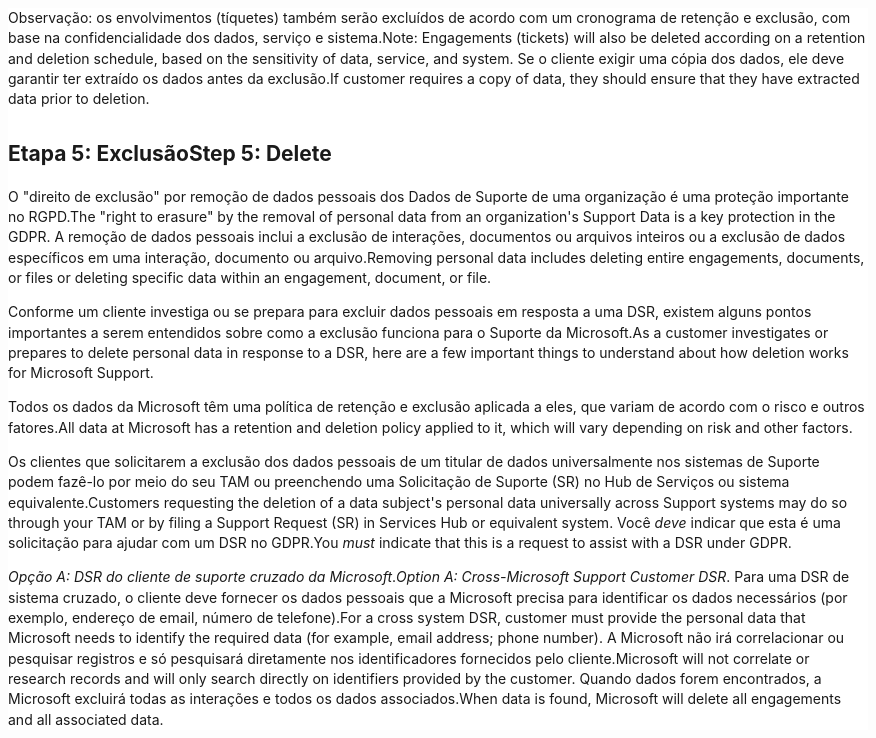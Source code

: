 <span data-ttu-id="c0e61-246">Observação: os envolvimentos (tíquetes) também serão excluídos de acordo com um cronograma de retenção e exclusão, com base na confidencialidade dos dados, serviço e sistema.</span><span class="sxs-lookup"><span data-stu-id="c0e61-246">Note: Engagements (tickets) will also be deleted according on a retention and deletion schedule, based on the sensitivity of data, service, and system.</span></span> <span data-ttu-id="c0e61-247">Se o cliente exigir uma cópia dos dados, ele deve garantir ter extraído os dados antes da exclusão.</span><span class="sxs-lookup"><span data-stu-id="c0e61-247">If customer requires a copy of data, they should ensure that they have extracted data prior to deletion.</span></span>

## <a name="step-5-delete"></a><span data-ttu-id="c0e61-248">Etapa 5: Exclusão</span><span class="sxs-lookup"><span data-stu-id="c0e61-248">Step 5: Delete</span></span>

<span data-ttu-id="c0e61-249">O "direito de exclusão" por remoção de dados pessoais dos Dados de Suporte de uma organização é uma proteção importante no RGPD.</span><span class="sxs-lookup"><span data-stu-id="c0e61-249">The "right to erasure" by the removal of personal data from an organization's Support Data is a key protection in the GDPR.</span></span> <span data-ttu-id="c0e61-250">A remoção de dados pessoais inclui a exclusão de interações, documentos ou arquivos inteiros ou a exclusão de dados específicos em uma interação, documento ou arquivo.</span><span class="sxs-lookup"><span data-stu-id="c0e61-250">Removing personal data includes deleting entire engagements, documents, or files or deleting specific data within an engagement, document, or file.</span></span>

<span data-ttu-id="c0e61-251">Conforme um cliente investiga ou se prepara para excluir dados pessoais em resposta a uma DSR, existem alguns pontos importantes a serem entendidos sobre como a exclusão funciona para o Suporte da Microsoft.</span><span class="sxs-lookup"><span data-stu-id="c0e61-251">As a customer investigates or prepares to delete personal data in response to a DSR, here are a few important things to understand about how deletion works for Microsoft Support.</span></span>

<span data-ttu-id="c0e61-252">Todos os dados da Microsoft têm uma política de retenção e exclusão aplicada a eles, que variam de acordo com o risco e outros fatores.</span><span class="sxs-lookup"><span data-stu-id="c0e61-252">All data at Microsoft has a retention and deletion policy applied to it, which will vary depending on risk and other factors.</span></span>

<span data-ttu-id="c0e61-253">Os clientes que solicitarem a exclusão dos dados pessoais de um titular de dados universalmente nos sistemas de Suporte podem fazê-lo por meio do seu TAM ou preenchendo uma Solicitação de Suporte (SR) no Hub de Serviços ou sistema equivalente.</span><span class="sxs-lookup"><span data-stu-id="c0e61-253">Customers requesting the deletion of a data subject's personal data universally across Support systems may do so through your TAM or by filing a Support Request (SR) in Services Hub or equivalent system.</span></span> <span data-ttu-id="c0e61-254">Você *deve* indicar que esta é uma solicitação para ajudar com um DSR no GDPR.</span><span class="sxs-lookup"><span data-stu-id="c0e61-254">You *must* indicate that this is a request to assist with a DSR under GDPR.</span></span>

<span data-ttu-id="c0e61-255">*Opção A: DSR do cliente de suporte cruzado da Microsoft*.</span><span class="sxs-lookup"><span data-stu-id="c0e61-255">*Option A: Cross-Microsoft Support Customer DSR*.</span></span> <span data-ttu-id="c0e61-256">Para uma DSR de sistema cruzado, o cliente deve fornecer os dados pessoais que a Microsoft precisa para identificar os dados necessários (por exemplo, endereço de email, número de telefone).</span><span class="sxs-lookup"><span data-stu-id="c0e61-256">For a cross system DSR, customer must provide the personal data that Microsoft needs to identify the required data (for example, email address; phone number).</span></span> <span data-ttu-id="c0e61-257">A Microsoft não irá correlacionar ou pesquisar registros e só pesquisará diretamente nos identificadores fornecidos pelo cliente.</span><span class="sxs-lookup"><span data-stu-id="c0e61-257">Microsoft will not correlate or research records and will only search directly on identifiers provided by the customer.</span></span> <span data-ttu-id="c0e61-258">Quando dados forem encontrados, a Microsoft excluirá todas as interações e todos os dados associados.</span><span class="sxs-lookup"><span data-stu-id="c0e61-258">When data is found, Microsoft will delete all engagements and all associated data.</span></span>
